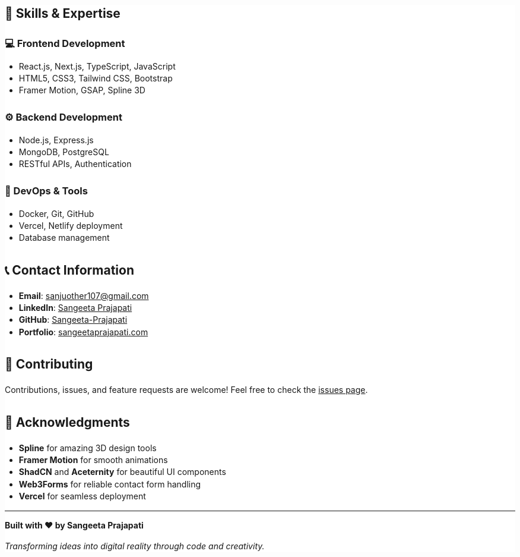 ## 🎯 Skills & Expertise

### 💻 Frontend Development
- React.js, Next.js, TypeScript, JavaScript
- HTML5, CSS3, Tailwind CSS, Bootstrap
- Framer Motion, GSAP, Spline 3D

### ⚙️ Backend Development
- Node.js, Express.js
- MongoDB, PostgreSQL
- RESTful APIs, Authentication

### 🔧 DevOps & Tools
- Docker, Git, GitHub
- Vercel, Netlify deployment
- Database management

## 📞 Contact Information

- **Email**: [sanjuother107@gmail.com](mailto:sanjuother107@gmail.com)
- **LinkedIn**: [Sangeeta Prajapati](https://www.linkedin.com/in/sangeeta-prajapati-496b64243)
- **GitHub**: [Sangeeta-Prajapati](https://github.com/Sangeeta-Prajapati)
- **Portfolio**: [sangeetaprajapati.com](https://www.sangeetaprajapati.com)

## 🤝 Contributing

Contributions, issues, and feature requests are welcome! Feel free to check the [issues page](https://github.com/Sangeeta-Prajapati/SangeetaPortfolio/issues).



## 🙏 Acknowledgments

- **Spline** for amazing 3D design tools
- **Framer Motion** for smooth animations
- **ShadCN** and **Aceternity** for beautiful UI components
- **Web3Forms** for reliable contact form handling
- **Vercel** for seamless deployment

---

**Built with ❤️ by Sangeeta Prajapati**

*Transforming ideas into digital reality through code and creativity.*
